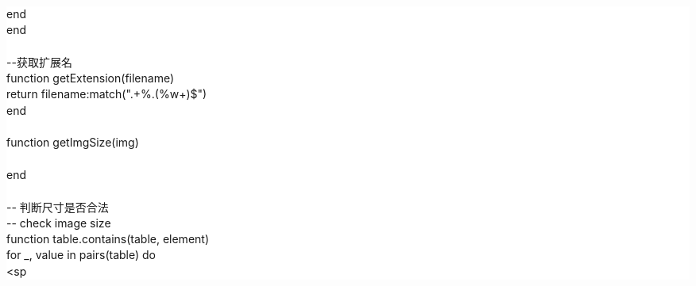 end</span><br/><span class="line">end</span><br/><span class="line"></span><br/><span class="line">--获取扩展名</span><br/><span class="line">function getExtension(filename)</span><br/><span class="line">    return filename:match(&#34;.+%.(%w+)$&#34;)</span><br/><span class="line">end</span><br/><span class="line"></span><br/><span class="line">function getImgSize(img)</span><br/><span class="line"></span><br/><span class="line">end</span><br/><span class="line"></span><br/><span class="line">-- 判断尺寸是否合法</span><br/><span class="line">-- check image size</span><br/><span class="line">function table.contains(table, element)</span><br/><span class="line">   for _, value in pairs(table) do</span><br/><sp